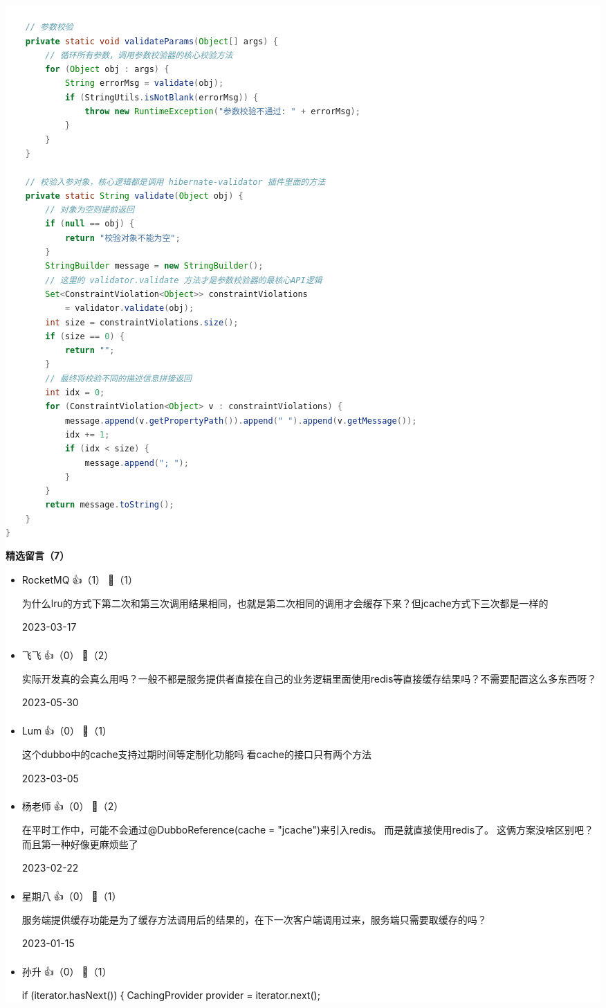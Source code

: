 ```java
    
    // 参数校验
    private static void validateParams(Object[] args) {
        // 循环所有参数，调用参数校验器的核心校验方法
        for (Object obj : args) {
            String errorMsg = validate(obj);
            if (StringUtils.isNotBlank(errorMsg)) {
                throw new RuntimeException("参数校验不通过: " + errorMsg);
            }
        }
    }
    
    // 校验入参对象，核心逻辑都是调用 hibernate-validator 插件里面的方法
    private static String validate(Object obj) {
        // 对象为空则提前返回
        if (null == obj) {
            return "校验对象不能为空";
        }
        StringBuilder message = new StringBuilder();
        // 这里的 validator.validate 方法才是参数校验器的最核心API逻辑
        Set<ConstraintViolation<Object>> constraintViolations 
            = validator.validate(obj);
        int size = constraintViolations.size();
        if (size == 0) {
            return "";
        }
        // 最终将校验不同的描述信息拼接返回
        int idx = 0;
        for (ConstraintViolation<Object> v : constraintViolations) {
            message.append(v.getPropertyPath()).append(" ").append(v.getMessage());
            idx += 1;
            if (idx < size) {
                message.append("; ");
            }
        }
        return message.toString();
    }
}
```
<div><strong>精选留言（7）</strong></div><ul>
<li><span>RocketMQ</span> 👍（1） 💬（1）<p>为什么lru的方式下第二次和第三次调用结果相同，也就是第二次相同的调用才会缓存下来？但jcache方式下三次都是一样的</p>2023-03-17</li><br/><li><span>飞飞</span> 👍（0） 💬（2）<p>实际开发真的会真么用吗？一般不都是服务提供者直接在自己的业务逻辑里面使用redis等直接缓存结果吗？不需要配置这么多东西呀？</p>2023-05-30</li><br/><li><span>Lum</span> 👍（0） 💬（1）<p>这个dubbo中的cache支持过期时间等定制化功能吗 看cache的接口只有两个方法</p>2023-03-05</li><br/><li><span>杨老师</span> 👍（0） 💬（2）<p>在平时工作中，可能不会通过@DubboReference(cache = &quot;jcache&quot;)来引入redis。
而是就直接使用redis了。
这俩方案没啥区别吧？而且第一种好像更麻烦些了</p>2023-02-22</li><br/><li><span>星期八</span> 👍（0） 💬（1）<p>服务端提供缓存功能是为了缓存方法调用后的结果的，在下一次客户端调用过来，服务端只需要取缓存的吗？</p>2023-01-15</li><br/><li><span>孙升</span> 👍（0） 💬（1）<p>if (iterator.hasNext()) {
        CachingProvider provider = iterator.next();
